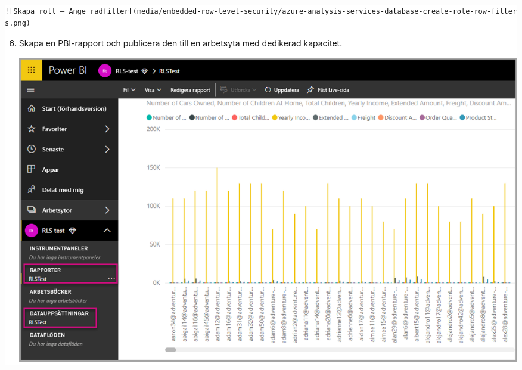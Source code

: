     ![Skapa roll – Ange radfilter](media/embedded-row-level-security/azure-analysis-services-database-create-role-row-filters.png)

6. Skapa en PBI-rapport och publicera den till en arbetsyta med dedikerad kapacitet.

    ![Exempel på PBI-rapport](media/embedded-row-level-security/rls-sample-pbi-report.png)
